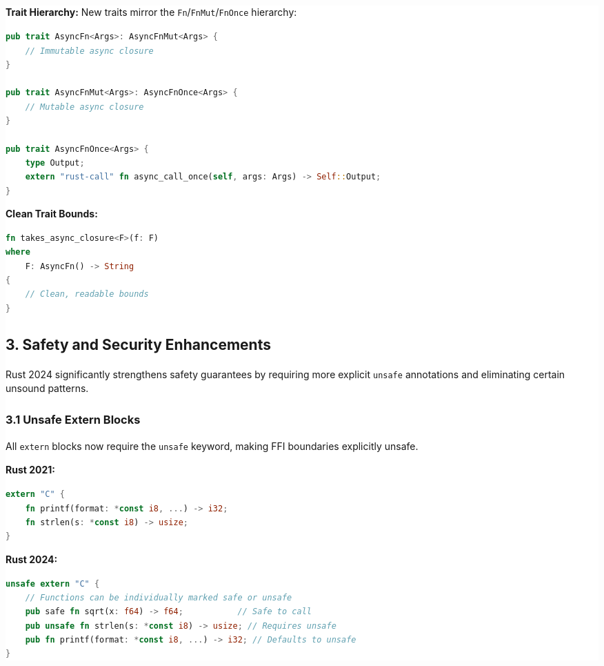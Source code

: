 **Trait Hierarchy:**
New traits mirror the `Fn`/`FnMut`/`FnOnce` hierarchy:

```rust
pub trait AsyncFn<Args>: AsyncFnMut<Args> {
    // Immutable async closure
}

pub trait AsyncFnMut<Args>: AsyncFnOnce<Args> {
    // Mutable async closure
}

pub trait AsyncFnOnce<Args> {
    type Output;
    extern "rust-call" fn async_call_once(self, args: Args) -> Self::Output;
}
```

**Clean Trait Bounds:**
```rust
fn takes_async_closure<F>(f: F)
where
    F: AsyncFn() -> String
{
    // Clean, readable bounds
}
```

## 3. Safety and Security Enhancements

Rust 2024 significantly strengthens safety guarantees by requiring more explicit `unsafe` annotations and eliminating certain unsound patterns.

### 3.1 Unsafe Extern Blocks

All `extern` blocks now require the `unsafe` keyword, making FFI boundaries explicitly unsafe.

**Rust 2021:**
```rust
extern "C" {
    fn printf(format: *const i8, ...) -> i32;
    fn strlen(s: *const i8) -> usize;
}
```

**Rust 2024:**
```rust
unsafe extern "C" {
    // Functions can be individually marked safe or unsafe
    pub safe fn sqrt(x: f64) -> f64;           // Safe to call
    pub unsafe fn strlen(s: *const i8) -> usize; // Requires unsafe
    pub fn printf(format: *const i8, ...) -> i32; // Defaults to unsafe
}
```
